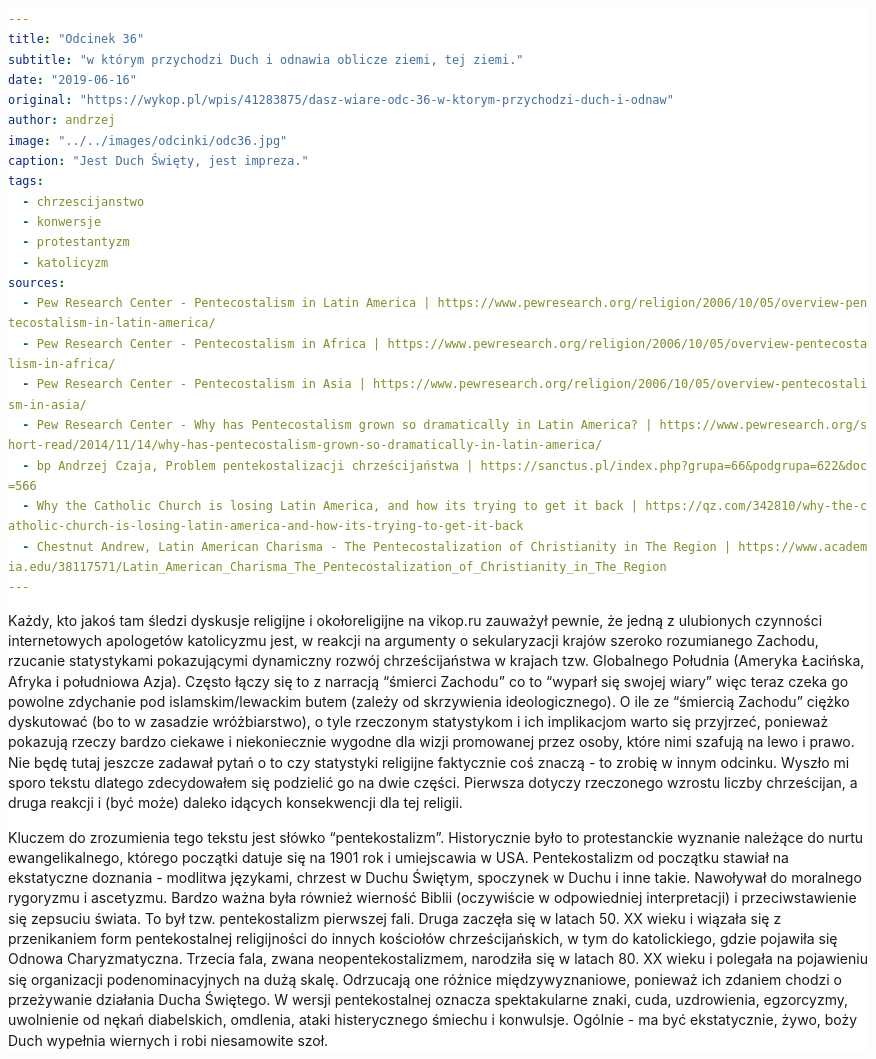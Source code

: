 ```yaml
---
title: "Odcinek 36"
subtitle: "w którym przychodzi Duch i odnawia oblicze ziemi, tej ziemi."
date: "2019-06-16"
original: "https://wykop.pl/wpis/41283875/dasz-wiare-odc-36-w-ktorym-przychodzi-duch-i-odnaw"
author: andrzej
image: "../../images/odcinki/odc36.jpg"
caption: "Jest Duch Święty, jest impreza."
tags:
  - chrzescijanstwo
  - konwersje
  - protestantyzm
  - katolicyzm
sources:
  - Pew Research Center - Pentecostalism in Latin America | https://www.pewresearch.org/religion/2006/10/05/overview-pentecostalism-in-latin-america/
  - Pew Research Center - Pentecostalism in Africa | https://www.pewresearch.org/religion/2006/10/05/overview-pentecostalism-in-africa/
  - Pew Research Center - Pentecostalism in Asia | https://www.pewresearch.org/religion/2006/10/05/overview-pentecostalism-in-asia/
  - Pew Research Center - Why has Pentecostalism grown so dramatically in Latin America? | https://www.pewresearch.org/short-read/2014/11/14/why-has-pentecostalism-grown-so-dramatically-in-latin-america/
  - bp Andrzej Czaja, Problem pentekostalizacji chrześcijaństwa | https://sanctus.pl/index.php?grupa=66&podgrupa=622&doc=566
  - Why the Catholic Church is losing Latin America, and how its trying to get it back | https://qz.com/342810/why-the-catholic-church-is-losing-latin-america-and-how-its-trying-to-get-it-back
  - Chestnut Andrew, Latin American Charisma - The Pentecostalization of Christianity in The Region | https://www.academia.edu/38117571/Latin_American_Charisma_The_Pentecostalization_of_Christianity_in_The_Region
---
```


Każdy, kto jakoś tam śledzi dyskusje religijne i okołoreligijne na vikop.ru zauważył pewnie, że jedną z ulubionych czynności internetowych apologetów katolicyzmu jest, w reakcji na argumenty o sekularyzacji krajów szeroko rozumianego Zachodu, rzucanie statystykami pokazującymi dynamiczny rozwój chrześcijaństwa w krajach tzw. Globalnego Południa (Ameryka Łacińska, Afryka i południowa Azja). Często łączy się to z narracją “śmierci Zachodu” co to “wyparł się swojej wiary” więc teraz czeka go powolne zdychanie pod islamskim/lewackim butem (zależy od skrzywienia ideologicznego). O ile ze “śmiercią Zachodu” ciężko dyskutować (bo to w zasadzie wróżbiarstwo), o tyle rzeczonym statystykom i ich implikacjom warto się przyjrzeć, ponieważ pokazują rzeczy bardzo ciekawe i niekoniecznie wygodne dla wizji promowanej przez osoby, które nimi szafują na lewo i prawo. Nie będę tutaj jeszcze zadawał pytań o to czy statystyki religijne faktycznie coś znaczą - to zrobię w innym odcinku. Wyszło mi sporo tekstu dlatego zdecydowałem się podzielić go na dwie części. Pierwsza dotyczy rzeczonego wzrostu liczby chrześcijan, a druga reakcji i (być może) daleko idących konsekwencji dla tej religii.

Kluczem do zrozumienia tego tekstu jest słówko “pentekostalizm”. Historycznie było to protestanckie wyznanie należące do nurtu ewangelikalnego, którego początki datuje się na 1901 rok i umiejscawia w USA. Pentekostalizm od początku stawiał na ekstatyczne doznania - modlitwa językami, chrzest w Duchu Świętym, spoczynek w Duchu i inne takie. Nawoływał do moralnego rygoryzmu i ascetyzmu. Bardzo ważna była również wierność Biblii (oczywiście w odpowiedniej interpretacji) i przeciwstawienie się zepsuciu świata. To był tzw. pentekostalizm pierwszej fali. Druga zaczęła się w latach 50. XX wieku i wiązała się z przenikaniem form pentekostalnej religijności do innych kościołów chrześcijańskich, w tym do katolickiego, gdzie pojawiła się Odnowa Charyzmatyczna. Trzecia fala, zwana neopentekostalizmem, narodziła się w latach 80. XX wieku i polegała na pojawieniu się organizacji podenominacyjnych na dużą skalę. Odrzucają one różnice międzywyznaniowe, ponieważ ich zdaniem chodzi o przeżywanie działania Ducha Świętego. W wersji pentekostalnej oznacza spektakularne znaki, cuda, uzdrowienia, egzorcyzmy, uwolnienie od nękań diabelskich, omdlenia, ataki histerycznego śmiechu i konwulsje. Ogólnie - ma być ekstatycznie, żywo, boży Duch wypełnia wiernych i robi niesamowite szoł.

